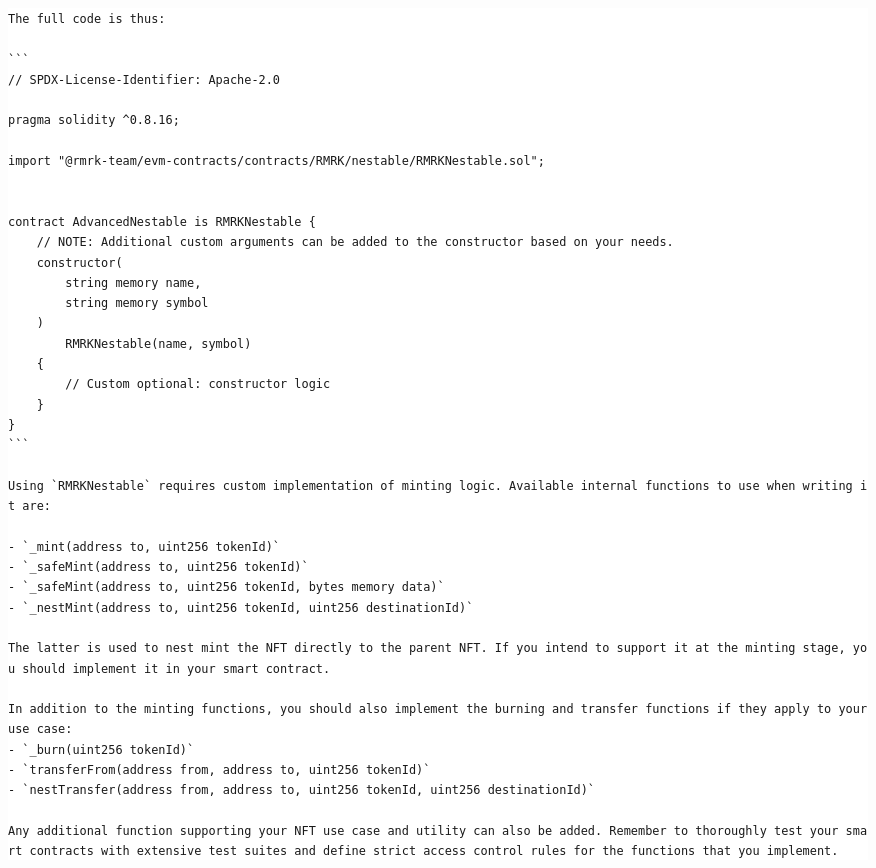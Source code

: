     The full code is thus:

    ```
    // SPDX-License-Identifier: Apache-2.0

    pragma solidity ^0.8.16;

    import "@rmrk-team/evm-contracts/contracts/RMRK/nestable/RMRKNestable.sol";


    contract AdvancedNestable is RMRKNestable {
        // NOTE: Additional custom arguments can be added to the constructor based on your needs.
        constructor(
            string memory name,
            string memory symbol
        )
            RMRKNestable(name, symbol)
        {
            // Custom optional: constructor logic
        }
    }
    ```

    Using `RMRKNestable` requires custom implementation of minting logic. Available internal functions to use when writing it are:

    - `_mint(address to, uint256 tokenId)`
    - `_safeMint(address to, uint256 tokenId)`
    - `_safeMint(address to, uint256 tokenId, bytes memory data)`
    - `_nestMint(address to, uint256 tokenId, uint256 destinationId)`

    The latter is used to nest mint the NFT directly to the parent NFT. If you intend to support it at the minting stage, you should implement it in your smart contract.

    In addition to the minting functions, you should also implement the burning and transfer functions if they apply to your use case:
    - `_burn(uint256 tokenId)`
    - `transferFrom(address from, address to, uint256 tokenId)`
    - `nestTransfer(address from, address to, uint256 tokenId, uint256 destinationId)`

    Any additional function supporting your NFT use case and utility can also be added. Remember to thoroughly test your smart contracts with extensive test suites and define strict access control rules for the functions that you implement.
